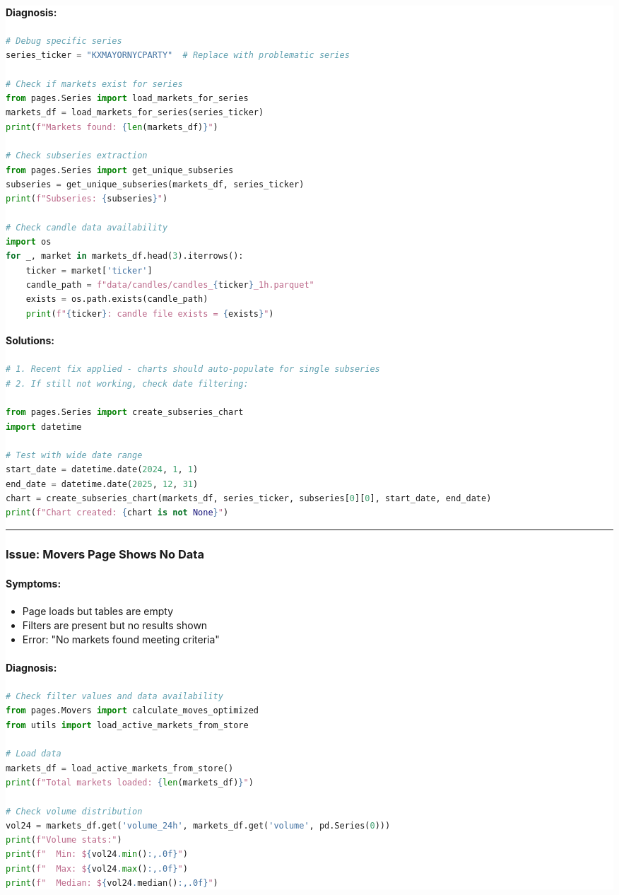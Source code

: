 #### **Diagnosis:**
```python
# Debug specific series
series_ticker = "KXMAYORNYCPARTY"  # Replace with problematic series

# Check if markets exist for series
from pages.Series import load_markets_for_series
markets_df = load_markets_for_series(series_ticker)
print(f"Markets found: {len(markets_df)}")

# Check subseries extraction
from pages.Series import get_unique_subseries
subseries = get_unique_subseries(markets_df, series_ticker)
print(f"Subseries: {subseries}")

# Check candle data availability
import os
for _, market in markets_df.head(3).iterrows():
    ticker = market['ticker']
    candle_path = f"data/candles/candles_{ticker}_1h.parquet"
    exists = os.path.exists(candle_path)
    print(f"{ticker}: candle file exists = {exists}")
```

#### **Solutions:**
```python
# 1. Recent fix applied - charts should auto-populate for single subseries
# 2. If still not working, check date filtering:

from pages.Series import create_subseries_chart
import datetime

# Test with wide date range
start_date = datetime.date(2024, 1, 1)
end_date = datetime.date(2025, 12, 31)
chart = create_subseries_chart(markets_df, series_ticker, subseries[0][0], start_date, end_date)
print(f"Chart created: {chart is not None}")
```

---

### **Issue: Movers Page Shows No Data**

#### **Symptoms:**
- Page loads but tables are empty
- Filters are present but no results shown
- Error: "No markets found meeting criteria"

#### **Diagnosis:**
```python
# Check filter values and data availability
from pages.Movers import calculate_moves_optimized
from utils import load_active_markets_from_store

# Load data
markets_df = load_active_markets_from_store()
print(f"Total markets loaded: {len(markets_df)}")

# Check volume distribution
vol24 = markets_df.get('volume_24h', markets_df.get('volume', pd.Series(0)))
print(f"Volume stats:")
print(f"  Min: ${vol24.min():,.0f}")
print(f"  Max: ${vol24.max():,.0f}")
print(f"  Median: ${vol24.median():,.0f}")
```
